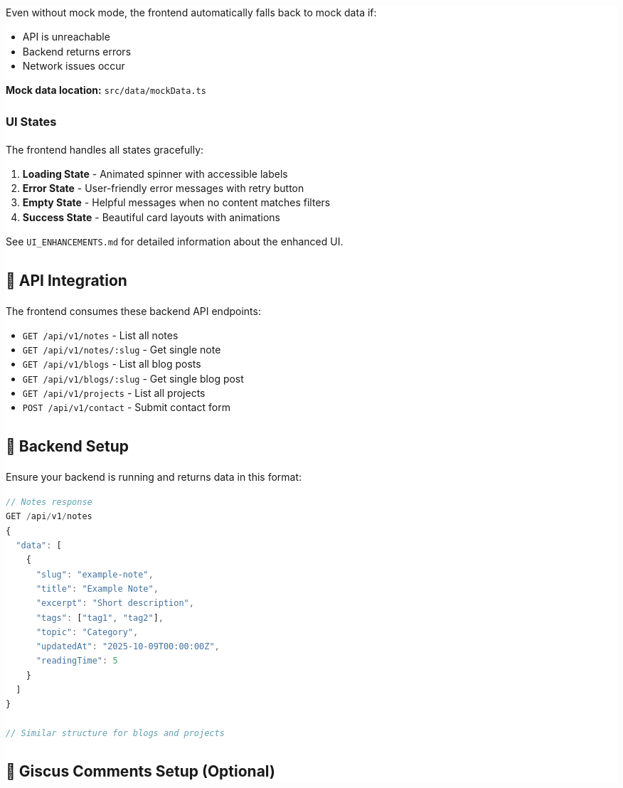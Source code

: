 Even without mock mode, the frontend automatically falls back to mock data if:
- API is unreachable
- Backend returns errors
- Network issues occur

**Mock data location:** `src/data/mockData.ts`

### UI States

The frontend handles all states gracefully:

1. **Loading State** - Animated spinner with accessible labels
2. **Error State** - User-friendly error messages with retry button
3. **Empty State** - Helpful messages when no content matches filters
4. **Success State** - Beautiful card layouts with animations

See `UI_ENHANCEMENTS.md` for detailed information about the enhanced UI.

## 📡 API Integration

The frontend consumes these backend API endpoints:

- `GET /api/v1/notes` - List all notes
- `GET /api/v1/notes/:slug` - Get single note
- `GET /api/v1/blogs` - List all blog posts
- `GET /api/v1/blogs/:slug` - Get single blog post
- `GET /api/v1/projects` - List all projects
- `POST /api/v1/contact` - Submit contact form

## 🧪 Backend Setup

Ensure your backend is running and returns data in this format:

```typescript
// Notes response
GET /api/v1/notes
{
  "data": [
    {
      "slug": "example-note",
      "title": "Example Note",
      "excerpt": "Short description",
      "tags": ["tag1", "tag2"],
      "topic": "Category",
      "updatedAt": "2025-10-09T00:00:00Z",
      "readingTime": 5
    }
  ]
}

// Similar structure for blogs and projects
```

## 🔗 Giscus Comments Setup (Optional)
